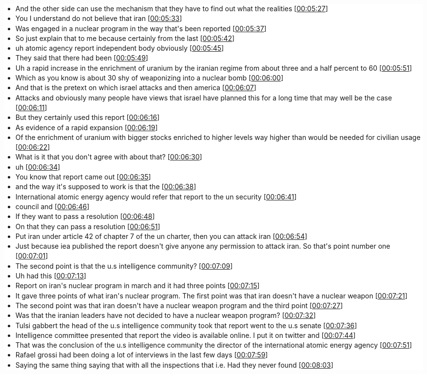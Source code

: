 *  And the other side can use the mechanism that they have to find out what the realities [[00:05:27](https://www.youtube.com/watch?v=x46x6S2CZqk&t=327.12s)]
*  You I understand do not believe that iran [[00:05:33](https://www.youtube.com/watch?v=x46x6S2CZqk&t=333.44s)]
*  Was engaged in a nuclear program in the way that's been reported [[00:05:37](https://www.youtube.com/watch?v=x46x6S2CZqk&t=337.52s)]
*  So just explain that to me because certainly from the last [[00:05:42](https://www.youtube.com/watch?v=x46x6S2CZqk&t=342.15999999999997s)]
*  uh atomic agency report independent body obviously [[00:05:45](https://www.youtube.com/watch?v=x46x6S2CZqk&t=345.36s)]
*  They said that there had been [[00:05:49](https://www.youtube.com/watch?v=x46x6S2CZqk&t=349.52s)]
*  Uh a rapid increase in the enrichment of uranium by the iranian regime from about three and a half percent to 60 [[00:05:51](https://www.youtube.com/watch?v=x46x6S2CZqk&t=351.36s)]
*  Which as you know is about 30 shy of weaponizing into a nuclear bomb [[00:06:00](https://www.youtube.com/watch?v=x46x6S2CZqk&t=360.08000000000004s)]
*  And that is the pretext on which israel attacks and then america [[00:06:07](https://www.youtube.com/watch?v=x46x6S2CZqk&t=367.12s)]
*  Attacks and obviously many people have views that israel have planned this for a long time that may well be the case [[00:06:11](https://www.youtube.com/watch?v=x46x6S2CZqk&t=371.04s)]
*  But they certainly used this report [[00:06:16](https://www.youtube.com/watch?v=x46x6S2CZqk&t=376.40000000000003s)]
*  As evidence of a rapid expansion [[00:06:19](https://www.youtube.com/watch?v=x46x6S2CZqk&t=379.12s)]
*  Of the enrichment of uranium with bigger stocks enriched to higher levels way higher than would be needed for civilian usage [[00:06:22](https://www.youtube.com/watch?v=x46x6S2CZqk&t=382.24s)]
*  What is it that you don't agree with about that? [[00:06:30](https://www.youtube.com/watch?v=x46x6S2CZqk&t=390.56s)]
*  uh [[00:06:34](https://www.youtube.com/watch?v=x46x6S2CZqk&t=394.16s)]
*  You know that report came out [[00:06:35](https://www.youtube.com/watch?v=x46x6S2CZqk&t=395.2s)]
*  and the way it's supposed to work is that the [[00:06:38](https://www.youtube.com/watch?v=x46x6S2CZqk&t=398.08s)]
*  International atomic energy agency would refer that report to the un security [[00:06:41](https://www.youtube.com/watch?v=x46x6S2CZqk&t=401.12s)]
*  council and [[00:06:46](https://www.youtube.com/watch?v=x46x6S2CZqk&t=406.46s)]
*  If they want to pass a resolution [[00:06:48](https://www.youtube.com/watch?v=x46x6S2CZqk&t=408.56s)]
*  On that they can pass a resolution [[00:06:51](https://www.youtube.com/watch?v=x46x6S2CZqk&t=411.68s)]
*  Put iran under article 42 of chapter 7 of the un charter, then you can attack iran [[00:06:54](https://www.youtube.com/watch?v=x46x6S2CZqk&t=414.32s)]
*  Just because iea published the report doesn't give anyone any permission to attack iran. So that's point number one [[00:07:01](https://www.youtube.com/watch?v=x46x6S2CZqk&t=421.52s)]
*  The second point is that the u.s intelligence community? [[00:07:09](https://www.youtube.com/watch?v=x46x6S2CZqk&t=429.44s)]
*  Uh had this [[00:07:13](https://www.youtube.com/watch?v=x46x6S2CZqk&t=433.32s)]
*  Report on iran's nuclear program in march and it had three points [[00:07:15](https://www.youtube.com/watch?v=x46x6S2CZqk&t=435.8s)]
*  It gave three points of what iran's nuclear program. The first point was that iran doesn't have a nuclear weapon [[00:07:21](https://www.youtube.com/watch?v=x46x6S2CZqk&t=441.32s)]
*  The second point was that iran doesn't have a nuclear weapon program and the third point [[00:07:27](https://www.youtube.com/watch?v=x46x6S2CZqk&t=447.0s)]
*  Was that the iranian leaders have not decided to have a nuclear weapon program? [[00:07:32](https://www.youtube.com/watch?v=x46x6S2CZqk&t=452.36s)]
*  Tulsi gabbert the head of the u.s intelligence community took that report went to the u.s senate [[00:07:36](https://www.youtube.com/watch?v=x46x6S2CZqk&t=456.94s)]
*  Intelligence committee presented that report the video is available online. I put it on twitter and [[00:07:44](https://www.youtube.com/watch?v=x46x6S2CZqk&t=464.3s)]
*  That was the conclusion of the u.s intelligence community the director of the international atomic energy agency [[00:07:51](https://www.youtube.com/watch?v=x46x6S2CZqk&t=471.82s)]
*  Rafael grossi had been doing a lot of interviews in the last few days [[00:07:59](https://www.youtube.com/watch?v=x46x6S2CZqk&t=479.34s)]
*  Saying the same thing saying that with all the inspections that i.e. Had they never found [[00:08:03](https://www.youtube.com/watch?v=x46x6S2CZqk&t=483.92s)]